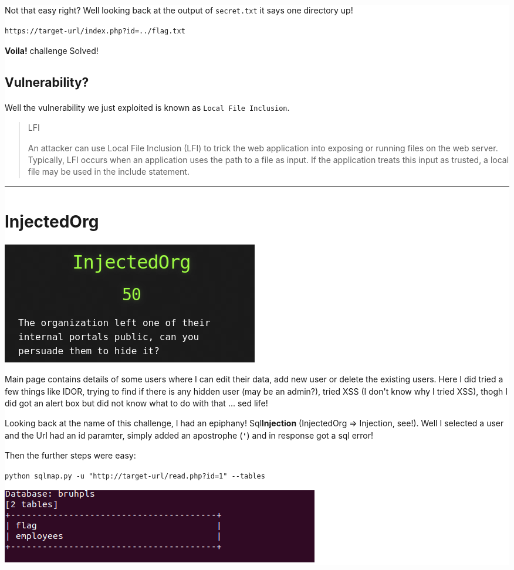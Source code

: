 Not that easy right? Well looking back at the output of `secret.txt` it says one directory up!

```
https://target-url/index.php?id=../flag.txt
```

**Voila!** challenge Solved!

## Vulnerability?

Well the vulnerability we just exploited is known as `Local File Inclusion`.

> LFI
>
> An attacker can use Local File Inclusion (LFI) to trick the web application into exposing or running files on the web server. Typically, LFI occurs when an application uses the path to a file as input. If the application treats this input as trusted, a local file may be used in the include statement.

---

# InjectedOrg

![InjectedOrg](/assets/img/posts/bsidesisb2020/injectedOrg.png)

Main page contains details of some users where I can edit their data, add new user or delete the existing users. Here I did tried a few things like IDOR, trying to find if there is any hidden user (may be an admin?), tried XSS (I don't know why I tried XSS), thogh I did got an alert box but did not know what to do with that ... sed life!

Looking back at the name of this challenge, I had an epiphany! Sql**Injection** (InjectedOrg => Injection, see!). Well I selected a user and the Url had an id paramter, simply added an apostrophe (**`'`**) and in response got a sql error!

Then the further steps were easy:

```shell
python sqlmap.py -u "http://target-url/read.php?id=1" --tables
```

![InjectedOrg DB Tables](/assets/img/posts/bsidesisb2020/injectedOrg-tables.png)
